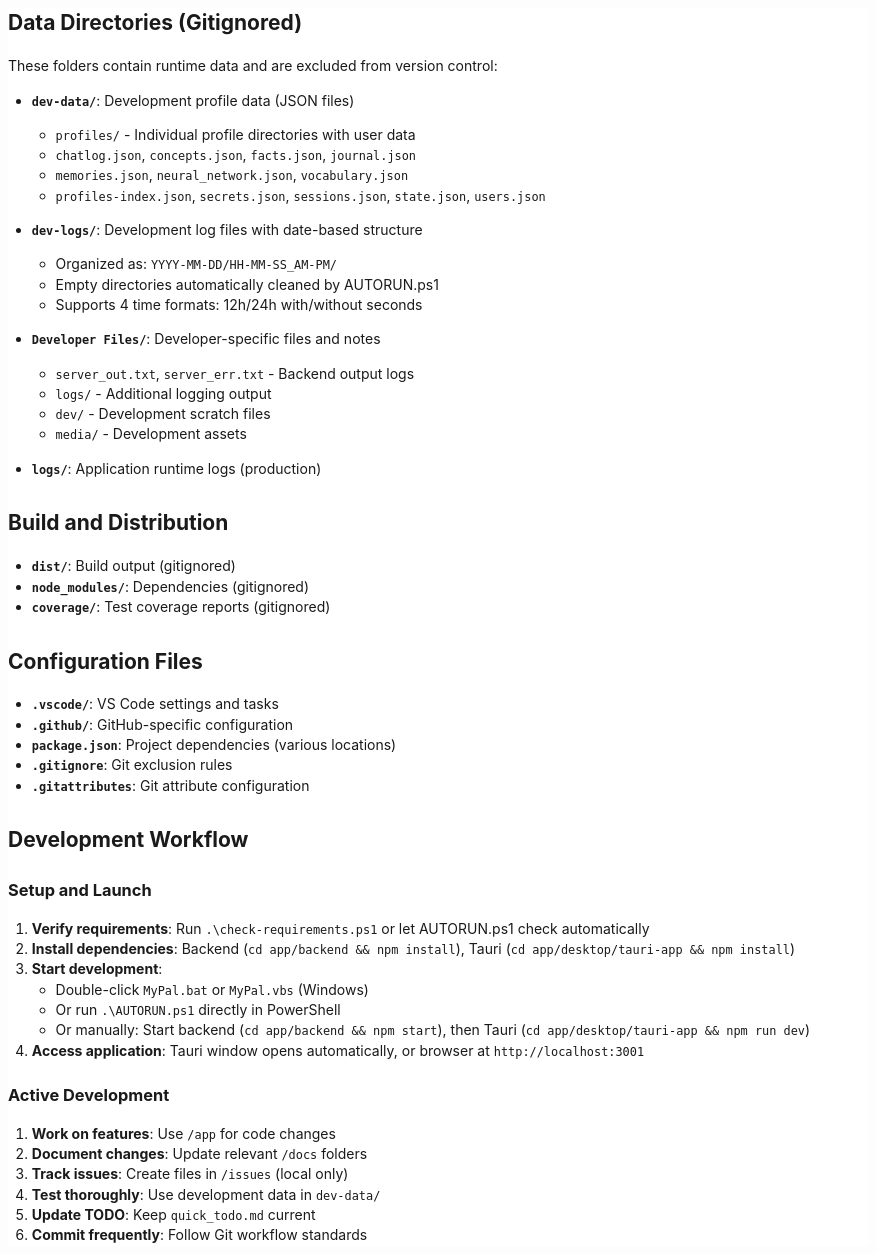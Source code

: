 ## Data Directories (Gitignored)

These folders contain runtime data and are excluded from version control:

- **`dev-data/`**: Development profile data (JSON files)
  - `profiles/` - Individual profile directories with user data
  - `chatlog.json`, `concepts.json`, `facts.json`, `journal.json`
  - `memories.json`, `neural_network.json`, `vocabulary.json`
  - `profiles-index.json`, `secrets.json`, `sessions.json`, `state.json`, `users.json`

- **`dev-logs/`**: Development log files with date-based structure
  - Organized as: `YYYY-MM-DD/HH-MM-SS_AM-PM/`
  - Empty directories automatically cleaned by AUTORUN.ps1
  - Supports 4 time formats: 12h/24h with/without seconds

- **`Developer Files/`**: Developer-specific files and notes
  - `server_out.txt`, `server_err.txt` - Backend output logs
  - `logs/` - Additional logging output
  - `dev/` - Development scratch files
  - `media/` - Development assets

- **`logs/`**: Application runtime logs (production)

## Build and Distribution

- **`dist/`**: Build output (gitignored)
- **`node_modules/`**: Dependencies (gitignored)
- **`coverage/`**: Test coverage reports (gitignored)

## Configuration Files

- **`.vscode/`**: VS Code settings and tasks
- **`.github/`**: GitHub-specific configuration
- **`package.json`**: Project dependencies (various locations)
- **`.gitignore`**: Git exclusion rules
- **`.gitattributes`**: Git attribute configuration

## Development Workflow

### Setup and Launch
1. **Verify requirements**: Run `.\check-requirements.ps1` or let AUTORUN.ps1 check automatically
2. **Install dependencies**: Backend (`cd app/backend && npm install`), Tauri (`cd app/desktop/tauri-app && npm install`)
3. **Start development**: 
   - Double-click `MyPal.bat` or `MyPal.vbs` (Windows)
   - Or run `.\AUTORUN.ps1` directly in PowerShell
   - Or manually: Start backend (`cd app/backend && npm start`), then Tauri (`cd app/desktop/tauri-app && npm run dev`)
4. **Access application**: Tauri window opens automatically, or browser at `http://localhost:3001`

### Active Development
1. **Work on features**: Use `/app` for code changes
2. **Document changes**: Update relevant `/docs` folders
3. **Track issues**: Create files in `/issues` (local only)
4. **Test thoroughly**: Use development data in `dev-data/`
5. **Update TODO**: Keep `quick_todo.md` current
6. **Commit frequently**: Follow Git workflow standards
